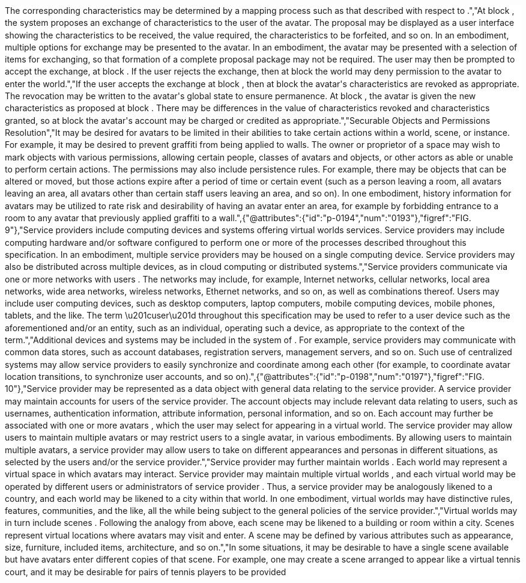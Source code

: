 The corresponding characteristics may be determined by a mapping process such as that described with respect to .","At block , the system proposes an exchange of characteristics to the user of the avatar. The proposal may be displayed as a user interface showing the characteristics to be received, the value required, the characteristics to be forfeited, and so on. In an embodiment, multiple options for exchange may be presented to the avatar. In an embodiment, the avatar may be presented with a selection of items for exchanging, so that formation of a complete proposal package may not be required. The user may then be prompted to accept the exchange, at block . If the user rejects the exchange, then at block  the world may deny permission to the avatar to enter the world.","If the user accepts the exchange at block , then at block  the avatar's characteristics are revoked as appropriate. The revocation may be written to the avatar's global state to ensure permanence. At block , the avatar is given the new characteristics as proposed at block . There may be differences in the value of characteristics revoked and characteristics granted, so at block  the avatar's account may be charged or credited as appropriate.","Securable Objects and Permissions Resolution","It may be desired for avatars to be limited in their abilities to take certain actions within a world, scene, or instance. For example, it may be desired to prevent graffiti from being applied to walls. The owner or proprietor of a space may wish to mark objects with various permissions, allowing certain people, classes of avatars and objects, or other actors as able or unable to perform certain actions. The permissions may also include persistence rules. For example, there may be objects that can be altered or moved, but those actions expire after a period of time or certain event (such as a person leaving a room, all avatars leaving an area, all avatars other than certain staff users leaving an area, and so on). In one embodiment, history information for avatars may be utilized to rate risk and desirability of having an avatar enter an area, for example by forbidding entrance to a room to any avatar that previously applied graffiti to a wall.",{"@attributes":{"id":"p-0194","num":"0193"},"figref":"FIG. 9"},"Service providers  include computing devices and systems offering virtual worlds services. Service providers  may include computing hardware and\/or software configured to perform one or more of the processes described throughout this specification. In an embodiment, multiple service providers  may be housed on a single computing device. Service providers  may also be distributed across multiple devices, as in cloud computing or distributed systems.","Service providers  communicate via one or more networks  with users . The networks may include, for example, Internet networks, cellular networks, local area networks, wide area networks, wireless networks, Ethernet networks, and so on, as well as combinations thereof. Users  may include user computing devices, such as desktop computers, laptop computers, mobile computing devices, mobile phones, tablets, and the like. The term \u201cuser\u201d throughout this specification may be used to refer to a user device such as the aforementioned and\/or an entity, such as an individual, operating such a device, as appropriate to the context of the term.","Additional devices and systems may be included in the system of . For example, service providers  may communicate with common data stores, such as account databases, registration servers, management servers, and so on. Such use of centralized systems may allow service providers  to easily synchronize and coordinate among each other (for example, to coordinate avatar location transitions, to synchronize user accounts, and so on).",{"@attributes":{"id":"p-0198","num":"0197"},"figref":"FIG. 10"},"Service provider  may be represented as a data object with general data relating to the service provider. A service provider may maintain accounts  for users of the service provider. The account objects may include relevant data relating to users, such as usernames, authentication information, attribute information, personal information, and so on. Each account may further be associated with one or more avatars , which the user may select for appearing in a virtual world. The service provider may allow users to maintain multiple avatars or may restrict users to a single avatar, in various embodiments. By allowing users to maintain multiple avatars, a service provider may allow users to take on different appearances and personas in different situations, as selected by the users and\/or the service provider.","Service provider  may further maintain worlds . Each world may represent a virtual space in which avatars may interact. Service provider may maintain multiple virtual worlds , and each virtual world may be operated by different users or administrators of service provider . Thus, a service provider may be analogously likened to a country, and each world may be likened to a city within that world. In one embodiment, virtual worlds may have distinctive rules, features, communities, and the like, all the while being subject to the general policies of the service provider.","Virtual worlds  may in turn include scenes . Following the analogy from above, each scene may be likened to a building or room within a city. Scenes represent virtual locations where avatars may visit and enter. A scene may be defined by various attributes such as appearance, size, furniture, included items, architecture, and so on.","In some situations, it may be desirable to have a single scene  available but have avatars enter different copies of that scene. For example, one may create a scene arranged to appear like a virtual tennis court, and it may be desirable for pairs of tennis players to be provided